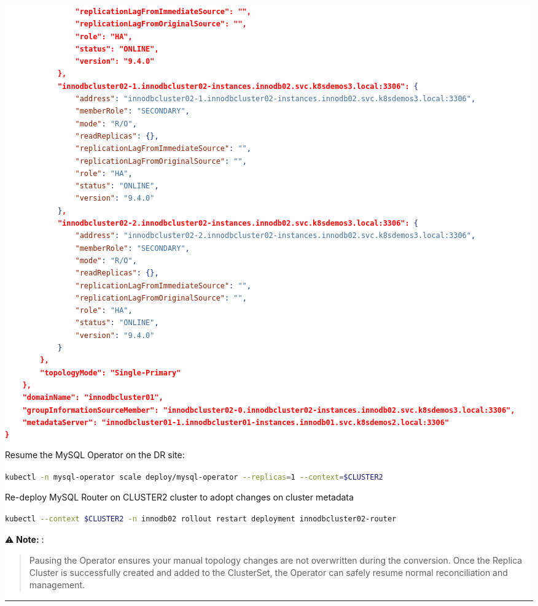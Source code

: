 ```json
                "replicationLagFromImmediateSource": "", 
                "replicationLagFromOriginalSource": "", 
                "role": "HA", 
                "status": "ONLINE", 
                "version": "9.4.0"
            }, 
            "innodbcluster02-1.innodbcluster02-instances.innodb02.svc.k8sdemos3.local:3306": {
                "address": "innodbcluster02-1.innodbcluster02-instances.innodb02.svc.k8sdemos3.local:3306", 
                "memberRole": "SECONDARY", 
                "mode": "R/O", 
                "readReplicas": {}, 
                "replicationLagFromImmediateSource": "", 
                "replicationLagFromOriginalSource": "", 
                "role": "HA", 
                "status": "ONLINE", 
                "version": "9.4.0"
            }, 
            "innodbcluster02-2.innodbcluster02-instances.innodb02.svc.k8sdemos3.local:3306": {
                "address": "innodbcluster02-2.innodbcluster02-instances.innodb02.svc.k8sdemos3.local:3306", 
                "memberRole": "SECONDARY", 
                "mode": "R/O", 
                "readReplicas": {}, 
                "replicationLagFromImmediateSource": "", 
                "replicationLagFromOriginalSource": "", 
                "role": "HA", 
                "status": "ONLINE", 
                "version": "9.4.0"
            }
        }, 
        "topologyMode": "Single-Primary"
    }, 
    "domainName": "innodbcluster01", 
    "groupInformationSourceMember": "innodbcluster02-0.innodbcluster02-instances.innodb02.svc.k8sdemos3.local:3306", 
    "metadataServer": "innodbcluster01-1.innodbcluster01-instances.innodb01.svc.k8sdemos2.local:3306"
}
```

Resume the MySQL Operator on the DR site:
```bash
kubectl -n mysql-operator scale deploy/mysql-operator --replicas=1 --context=$CLUSTER2
```

Re-deploy MySQL Router on CLUSTER2 cluster to adopt changes on cluster metadata
```bash
kubectl --context $CLUSTER2 -n innodb02 rollout restart deployment innodbcluster02-router
```


⚠️ **Note:** :
>Pausing the Operator ensures your manual topology changes are not overwritten during the conversion. Once the Replica Cluster is successfully created and added to the ClusterSet, the Operator can safely resume normal reconciliation and management.

---